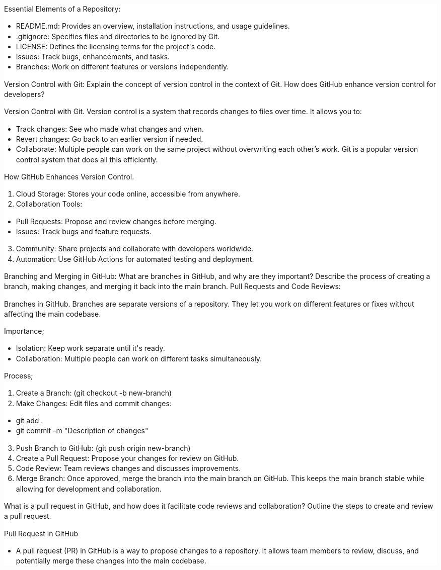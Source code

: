 Essential Elements of a Repository:
- README.md: Provides an overview, installation instructions, and usage guidelines.
- .gitignore: Specifies files and directories to be ignored by Git.
- LICENSE: Defines the licensing terms for the project's code.
- Issues: Track bugs, enhancements, and tasks.
- Branches: Work on different features or versions independently.

Version Control with Git:
Explain the concept of version control in the context of Git. How does GitHub enhance version control for developers?

Version Control with Git.
Version control is a system that records changes to files over time. It allows you to:
- Track changes: See who made what changes and when.
- Revert changes: Go back to an earlier version if needed.
- Collaborate: Multiple people can work on the same project without overwriting each other’s work.
Git is a popular version control system that does all this efficiently.

How GitHub Enhances Version Control.
1. Cloud Storage: Stores your code online, accessible from anywhere.
2. Collaboration Tools:
- Pull Requests: Propose and review changes before merging.
- Issues: Track bugs and feature requests.
3. Community: Share projects and collaborate with developers worldwide.
4. Automation: Use GitHub Actions for automated testing and deployment.


Branching and Merging in GitHub:
What are branches in GitHub, and why are they important? Describe the process of creating a branch, making changes, and merging it back into the main branch.
Pull Requests and Code Reviews:

Branches in GitHub.
Branches are separate versions of a repository. They let you work on different features or fixes without affecting the main codebase.

Importance;
- Isolation: Keep work separate until it's ready.
- Collaboration: Multiple people can work on different tasks simultaneously.

Process;
1. Create a Branch: (git checkout -b new-branch)
2. Make Changes: Edit files and commit changes: 
- git add .
- git commit -m "Description of changes"
3. Push Branch to GitHub: (git push origin new-branch)
4. Create a Pull Request: Propose your changes for review on GitHub.
5. Code Review: Team reviews changes and discusses improvements.
6. Merge Branch: Once approved, merge the branch into the main branch on GitHub.
This keeps the main branch stable while allowing for development and collaboration.

What is a pull request in GitHub, and how does it facilitate code reviews and collaboration? Outline the steps to create and review a pull request.

Pull Request in GitHub
- A pull request (PR) in GitHub is a way to propose changes to a repository. It allows team members to review, discuss, and potentially merge these changes into the main codebase.
